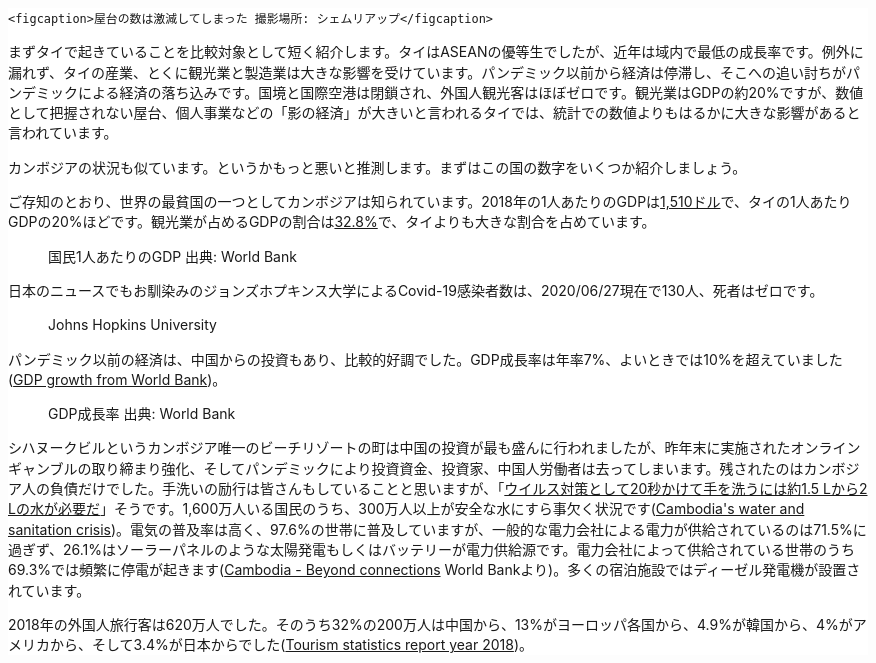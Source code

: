     <figcaption>屋台の数は激減してしまった 撮影場所: シェムリアップ</figcaption>
</figure>

まずタイで起きていることを比較対象として短く紹介します。タイはASEANの優等生でしたが、近年は域内で最低の成長率です。例外に漏れず、タイの産業、とくに観光業と製造業は大きな影響を受けています。パンデミック以前から経済は停滞し、そこへの追い討ちがパンデミックによる経済の落ち込みです。国境と国際空港は閉鎖され、外国人観光客はほぼゼロです。観光業はGDPの約20%ですが、数値として把握されない屋台、個人事業などの「影の経済」が大きいと言われるタイでは、統計での数値よりもはるかに大きな影響があると言われています。

カンボジアの状況も似ています。というかもっと悪いと推測します。まずはこの国の数字をいくつか紹介しましょう。

ご存知のとおり、世界の最貧国の一つとしてカンボジアは知られています。2018年の1人あたりのGDPは[1,510ドル](https://data.worldbank.org/indicator/NY.GDP.PCAP.CD?end=2018&locations=KH-TH&start=1960&view=chart)で、タイの1人あたりGDPの20%ほどです。観光業が占めるGDPの割合は[32.8%](https://knoema.com/atlas/Cambodia/topics/Tourism/Travel-and-Tourism-Total-Contribution-to-GDP/Contribution-of-travel-and-tourism-to-GDP-percent-of-GDP)で、タイよりも大きな割合を占めています。

<figure class="half">
    <iframe src="https://data.worldbank.org/share/widget?end=2018&indicators=NY.GDP.PCAP.CD&locations=Z4-Z7-KH-XU&start=1993" width='450' height='300' frameBorder='0' scrolling="no" ></iframe>
    <iframe src="https://data.worldbank.org/share/widget?end=2018&indicators=NY.GDP.PCAP.CD&locations=KH-TH-MY-ID-VN&start=2000" width='450' height='300' frameBorder='0' scrolling="no" ></iframe>
    <figcaption>国民1人あたりのGDP 出典: World Bank</figcaption>
</figure>

日本のニュースでもお馴染みのジョンズホプキンス大学によるCovid-19感染者数は、2020/06/27現在で130人、死者はゼロです。

<figure class="half">
    <iframe width="650" height="400" frameborder="0" scrolling="no" marginheight="0" marginwidth="0" title="2019-nCoV" src="//gisanddata.maps.arcgis.com/apps/Embed/index.html?webmap=14aa9e5660cf42b5b4b546dec6ceec7c&extent=77.3846,11.535,163.5174,52.8632&zoom=true&previewImage=false&scale=true&disable_scroll=true&theme=light"></iframe>
    <figcaption>Johns Hopkins University</figcaption>
</figure>

パンデミック以前の経済は、中国からの投資もあり、比較的好調でした。GDP成長率は年率7%、よいときでは10%を超えていました([GDP growth from World Bank](https://data.worldbank.org/indicator/NY.GDP.MKTP.KD.ZG?end=2018&locations=KH&start=1995))。

<figure class="half">
    <iframe src="https://data.worldbank.org/share/widget?end=2018&indicators=NY.GDP.MKTP.KD.ZG&locations=KH&start=1995" width='450' height='300' frameBorder='0' scrolling="no" ></iframe>
    <iframe src="https://data.worldbank.org/share/widget?end=2018&indicators=NY.GDP.MKTP.CD&locations=KH&start=1995" width='450' height='300' frameBorder='0' scrolling="no" ></iframe>
    <figcaption>GDP成長率 出典: World Bank</figcaption>
</figure>


シハヌークビルというカンボジア唯一のビーチリゾートの町は中国の投資が最も盛んに行われましたが、昨年末に実施されたオンラインギャンブルの取り締まり強化、そしてパンデミックにより投資資金、投資家、中国人労働者は去ってしまいます。残されたのはカンボジア人の負債だけでした。手洗いの励行は皆さんもしていることと思いますが、「[ウイルス対策として20秒かけて手を洗うには約1.5 Lから2 Lの水が必要だ](https://www.downtoearth.org.in/blog/water/water-in-the-age-of-coronavirus-69905)」そうです。1,600万人いる国民のうち、300万人以上が安全な水にすら事欠く状況です([Cambodia's water and sanitation crisis](https://water.org/our-impact/where-we-work/cambodia/))。電気の普及率は高く、97.6%の世帯に普及していますが、一般的な電力会社による電力が供給されているのは71.5%に過ぎず、26.1%はソーラーパネルのような太陽発電もしくはバッテリーが電力供給源です。電力会社によって供給されている世帯のうち69.3%では頻繁に停電が起きます([Cambodia - Beyond connections](https://documents.worldbank.org/en/publication/documents-reports/documentdetail/141011521693254478/cambodia-beyond-connections-energy-access-diagnostic-report-based-on-the-multi-tier-framework) World Bankより)。多くの宿泊施設ではディーゼル発電機が設置されています。

2018年の外国人旅行客は620万人でした。そのうち32%の200万人は中国から、13%がヨーロッパ各国から、4.9%が韓国から、4%がアメリカから、そして3.4%が日本からでした([Tourism statistics report year 2018](https://www.tourismcambodia.com/tourist-information/tourist-statistic.htm))。
